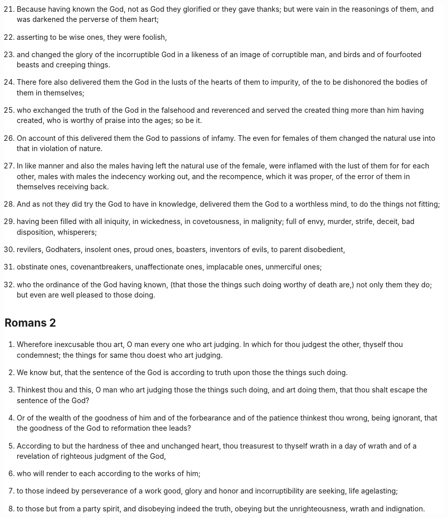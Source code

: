 21. Because having known the God, not as God they glorified or they gave thanks; but were vain in the reasonings of them, and was darkened the perverse of them heart;

22. asserting to be wise ones, they were foolish,

23. and changed the glory of the incorruptible God in a likeness of an image of corruptible man, and birds and of fourfooted beasts and creeping things.

24. There fore also delivered them the God in the lusts of the hearts of them to impurity, of the to be dishonored the bodies of them in themselves;

25. who exchanged the truth of the God in the falsehood and reverenced and served the created thing more than him having created, who is worthy of praise into the ages; so be it.

26. On account of this delivered them the God to passions of infamy. The even for females of them changed the natural use into that in violation of nature.

27. In like manner and also the males having left the natural use of the female, were inflamed with the lust of them for for each other, males with males the indecency working out, and the recompence, which it was proper, of the error of them in themselves receiving back.

28. And as not they did try the God to have in knowledge, delivered them the God to a worthless mind, to do the things not fitting;

29. having been filled with all iniquity, in wickedness, in covetousness, in malignity; full of envy, murder, strife, deceit, bad disposition, whisperers;

30. revilers, Godhaters, insolent ones, proud ones, boasters, inventors of evils, to parent disobedient,

31. obstinate ones, covenantbreakers, unaffectionate ones, implacable ones, unmerciful ones;

32. who the ordinance of the God having known, (that those the things such doing worthy of death are,) not only them they do; but even are well pleased to those doing.

## Romans 2

1. Wherefore inexcusable thou art, O man every one who art judging. In which for thou judgest the other, thyself thou condemnest; the things for same thou doest who art judging.

2. We know but, that the sentence of the God is according to truth upon those the things such doing.

3. Thinkest thou and this, O man who art judging those the things such doing, and art doing them, that thou shalt escape the sentence of the God?

4. Or of the wealth of the goodness of him and of the forbearance and of the patience thinkest thou wrong, being ignorant, that the goodness of the God to reformation thee leads?

5. According to but the hardness of thee and unchanged heart, thou treasurest to thyself wrath in a day of wrath and of a revelation of righteous judgment of the God,

6. who will render to each according to the works of him;

7. to those indeed by perseverance of a work good, glory and honor and incorruptibility are seeking, life agelasting;

8. to those but from a party spirit, and disobeying indeed the truth, obeying but the unrighteousness, wrath and indignation.
